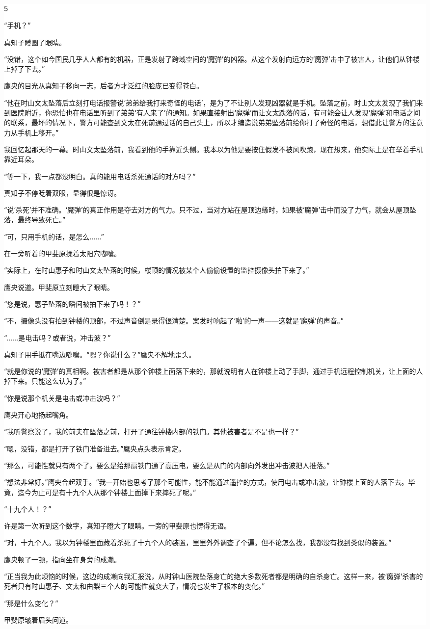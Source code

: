 5

“手机？”

真知子瞪圆了眼睛。

“没错，这个如今国民几乎人人都有的机器，正是发射了跨域空间的‘魔弹’的凶器。从这个发射向远方的‘魔弹’击中了被害人，让他们从钟楼上掉了下去。”

鹰央的目光从真知子移向一志，后者方才泛红的脸庞已变得苍白。

“他在时山文太坠落后立刻打电话报警说‘弟弟给我打来奇怪的电话’，是为了不让别人发现凶器就是手机。坠落之前，时山文太发现了我们来到医院附近，你恐怕也在电话里听到了弟弟‘有人来了’的通知。如果直接射出‘魔弹’而让文太跌落的话，有可能会让人发现‘魔弹’和电话之间的联系，最坏的情况下，警方可能查到文太在死前通过话的自己头上，所以才编造说弟弟坠落前给你打了奇怪的电话，想借此让警方的注意力从手机上移开。”

我回忆起那天的一幕。时山文太坠落前，我看到他的手靠近头侧。我本以为他是要按住假发不被风吹跑，现在想来，他实际上是在举着手机靠近耳朵。

“等一下，我一点都没明白。真的能用电话杀死通话的对方吗？”

真知子不停眨着双眼，显得很是惊讶。

“说‘杀死’并不准确。‘魔弹’的真正作用是夺去对方的气力。只不过，当对方站在屋顶边缘时，如果被‘魔弹’击中而没了力气，就会从屋顶坠落，最终导致死亡。”

“可，只用手机的话，是怎么……”

在一旁听着的甲斐原揉着太阳穴嘟囔。

“实际上，在时山惠子和时山文太坠落的时候，楼顶的情况被某个人偷偷设置的监控摄像头拍下来了。”

鹰央说道。甲斐原立刻瞪大了眼睛。

“您是说，惠子坠落的瞬间被拍下来了吗！？”

“不，摄像头没有拍到钟楼的顶部，不过声音倒是录得很清楚。案发时响起了‘啪’的一声——这就是‘魔弹’的声音。”

“……是电击吗？或者说，冲击波？”

真知子用手抵在嘴边嘟囔。“嗯？你说什么？”鹰央不解地歪头。

“就是你说的‘魔弹’的真相啊。被害者都是从那个钟楼上面落下来的，那就说明有人在钟楼上动了手脚，通过手机远程控制机关，让上面的人掉下来。只能这么认为了。”

“你是说那个机关是电击或冲击波吗？”

鹰央开心地扬起嘴角。

“我听警察说了，我的前夫在坠落之前，打开了通往钟楼内部的铁门。其他被害者是不是也一样？”

“嗯，没错，都是打开了铁门准备进去。”鹰央点头表示肯定。

“那么，可能性就只有两个了。要么是给那扇铁门通了高压电，要么是从门的内部向外发出冲击波把人推落。”

“想法非常好。”鹰央合起双手。“我一开始也思考了那个可能性，能不能通过遥控的方式，使用电击或冲击波，让钟楼上面的人落下去。毕竟，迄今为止可是有十九个人从那个钟楼上面掉下来摔死了呢。”

“十九个人！？”

许是第一次听到这个数字，真知子瞪大了眼睛。一旁的甲斐原也愣得无语。

“对，十九个人。我以为钟楼里面藏着杀死了十九个人的装置，里里外外调查了个遍。但不论怎么找，我都没有找到类似的装置。”

鹰央顿了一顿，指向坐在身旁的成濑。

“正当我为此烦恼的时候，这边的成濑向我汇报说，从时钟山医院坠落身亡的绝大多数死者都是明确的自杀身亡。这样一来，被‘魔弹’杀害的死者只有时山惠子、文太和由梨三个人的可能性就变大了，情况也发生了根本的变化。”

“那是什么变化？”

甲斐原皱着眉头问道。
